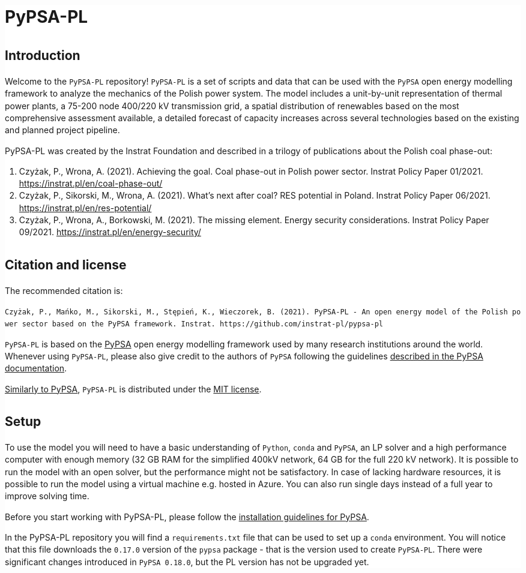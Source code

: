 # PyPSA-PL

## Introduction

Welcome to the `PyPSA-PL` repository! `PyPSA-PL` is a set of scripts and data that can be used with the `PyPSA` open energy modelling framework to analyze the mechanics of the Polish power system. The model includes a unit-by-unit representation of thermal power plants, a 75-200 node 400/220 kV transmission grid, a spatial distribution of renewables based on the most comprehensive assessment available, a detailed forecast of capacity increases across several technologies based on the existing and planned project pipeline.

PyPSA-PL was created by the Instrat Foundation and described in a trilogy of publications about the Polish coal phase-out:

1. Czyżak, P., Wrona, A. (2021). Achieving the goal. Coal phase-out in Polish power sector. Instrat Policy Paper 01/2021. https://instrat.pl/en/coal-phase-out/
2. Czyżak, P., Sikorski, M., Wrona, A. (2021). What’s next after coal? RES potential in Poland. Instrat Policy Paper 06/2021. https://instrat.pl/en/res-potential/
3. Czyżak, P., Wrona, A., Borkowski, M. (2021). The missing element. Energy security considerations. Instrat Policy Paper 09/2021. https://instrat.pl/en/energy-security/

## Citation and license

The recommended citation is:

`Czyżak, P., Mańko, M., Sikorski, M., Stępień, K., Wieczorek, B. (2021). PyPSA-PL - An open energy model of the Polish power sector based on the PyPSA framework. Instrat. https://github.com/instrat-pl/pypsa-pl`

`PyPSA-PL` is based on the [PyPSA](https://pypsa.readthedocs.io/en/latest/index.html) open energy modelling framework used by many research institutions around the world. Whenever using `PyPSA-PL`, please also give credit to the authors of `PyPSA` following the guidelines [described in the PyPSA documentation](https://pypsa.readthedocs.io/en/latest/citing.html).

[Similarly to PyPSA](https://pypsa.readthedocs.io/en/latest/introduction.html?highlight=license#licence), `PyPSA-PL` is distributed under the [MIT license](https://github.com/instrat-pl/pypsa-pl/blob/main/LICENSE).

## Setup

To use the model you will need to have a basic understanding of `Python`, `conda` and `PyPSA`, an LP solver and a high performance computer with enough memory (32 GB RAM for the simplified 400kV network, 64 GB for the full 220 kV network). It is possible to run the model with an open solver, but the performance might not be satisfactory. In case of lacking hardware resources, it is possible to run the model using a virtual machine e.g. hosted in Azure. You can also run single days instead of a full year to improve solving time.

Before you start working with PyPSA-PL, please follow the [installation guidelines for PyPSA](https://pypsa.readthedocs.io/en/latest/installation.html).

In the PyPSA-PL repository you will find a `requirements.txt` file that can be used to set up a `conda` environment. You will notice that this file downloads the `0.17.0` version of the `pypsa` package - that is the version used to create `PyPSA-PL`. There were significant changes introduced in `PyPSA 0.18.0`, but the PL version has not be upgraded yet.
